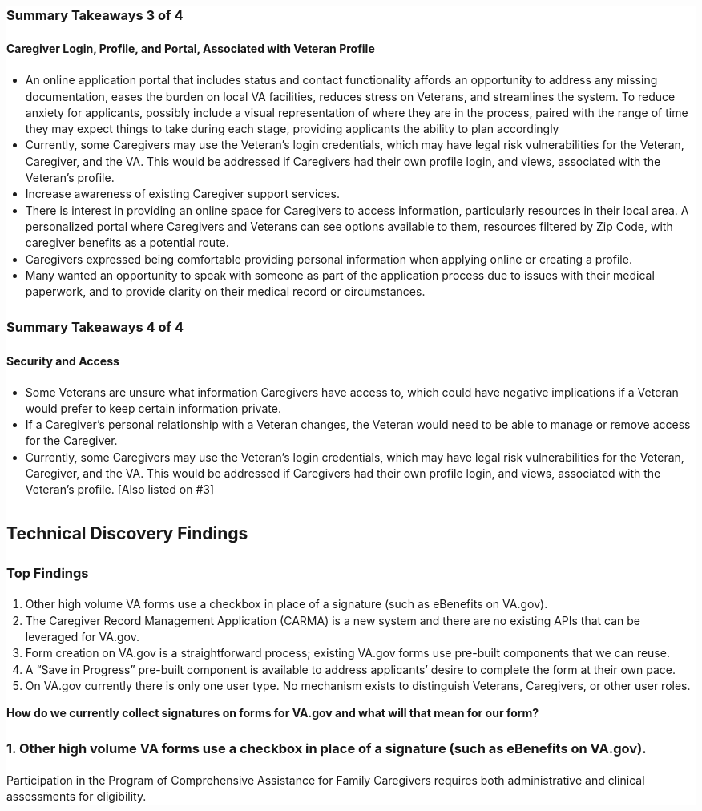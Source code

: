### Summary Takeaways 3 of 4
#### Caregiver Login, Profile, and Portal, Associated with Veteran Profile
- An online application portal that includes status and contact functionality affords an opportunity to address any missing documentation, eases the burden on local VA facilities, reduces stress on Veterans, and streamlines the system. To reduce anxiety for applicants, possibly include a visual representation of where they are in the process, paired with the range of time they may expect things to take during each stage, providing applicants the ability to plan accordingly
- Currently, some Caregivers may use the Veteran’s login credentials, which may have legal risk vulnerabilities for the Veteran, Caregiver, and the VA. This would be addressed if Caregivers had their own profile login, and views, associated with the Veteran’s profile.
- Increase awareness of existing Caregiver support services.    
- There is interest in providing an online space for Caregivers to access information, particularly resources in their local area. A personalized portal where Caregivers and Veterans can see options available to them, resources filtered by Zip Code, with caregiver benefits as a potential route. 
- Caregivers expressed being comfortable providing personal information when applying online or creating a profile.  
- Many wanted an opportunity to speak with someone as part of the application process due to issues with their medical paperwork, and to provide clarity on their medical record or circumstances.

### Summary Takeaways 4 of 4
#### Security and Access
- Some Veterans are unsure what information Caregivers have access to, which could have negative implications if a Veteran would prefer to keep certain information private.  
- If a Caregiver’s personal relationship with a Veteran changes, the Veteran would need to be able to manage or remove access for the Caregiver. 
- Currently, some Caregivers may use the Veteran’s login credentials, which may have legal risk vulnerabilities for the Veteran, Caregiver, and the VA. This would be addressed if Caregivers had their own profile login, and views, associated with the Veteran’s profile. [Also listed on #3]

## Technical Discovery Findings

### Top Findings
1. Other high volume VA forms use a checkbox in place of a signature (such as eBenefits on VA.gov).
2. The Caregiver Record Management Application (CARMA) is a new system and there are no existing APIs that can be leveraged for VA.gov.
3. Form creation on VA.gov is a straightforward process; existing VA.gov forms use pre-built components that we can reuse.
4. A “Save in Progress” pre-built component is available to address applicants’ desire to complete the form at their own pace.
5. On VA.gov currently there is only one user type. No mechanism exists to distinguish Veterans, Caregivers, or other user roles. 


**How do we currently collect signatures on forms for VA.gov and what will that mean for our form?**
### 1. Other high volume VA forms use a checkbox in place of a signature (such as eBenefits on VA.gov).
Participation in the Program of Comprehensive Assistance for Family Caregivers requires both administrative and clinical assessments for eligibility. 
